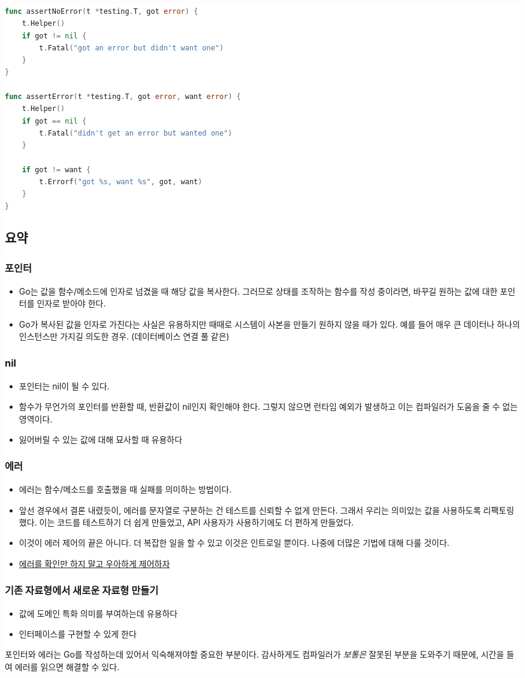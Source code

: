```go
func assertNoError(t *testing.T, got error) {
    t.Helper()
    if got != nil {
        t.Fatal("got an error but didn't want one")
    }
}

func assertError(t *testing.T, got error, want error) {
    t.Helper()
    if got == nil {
        t.Fatal("didn't get an error but wanted one")
    }

    if got != want {
        t.Errorf("got %s, want %s", got, want)
    }
}
```


## 요약


### 포인터


* Go는 값을 함수/메소드에 인자로 넘겼을 때 해당 값을 복사한다. 그러므로 상태를 조작하는 함수를 작성 중이라면, 바꾸길 원하는 값에 대한 포인터를 인자로 받아야 한다.

* Go가 복사된 값을 인자로 가진다는 사실은 유용하지만 때때로 시스템이 사본을 만들기 원하지 않을 때가 있다. 예를 들어 매우 큰 데이터나 하나의 인스턴스만 가지길 의도한 경우. \(데이터베이스 연결 풀 같은\)

### nil


* 포인터는 nil이 될 수 있다.

* 함수가 무언가의 포인터를 반환할 때, 반환값이 nil인지 확인해야 한다. 그렇지 않으면 런타임 예외가 발생하고 이는 컴파일러가 도움을 줄 수 없는 영역이다.

* 잃어버릴 수 있는 값에 대해 묘사할 때 유용하다


### 에러


* 에러는 함수/메소드를 호출했을 때 실패를 의미하는 방법이다.

* 앞선 경우에서 결론 내렸듯이, 에러를 문자열로 구분하는 건 테스트를 신뢰할 수 없게 만든다. 그래서 우리는 의미있는 값을 사용하도록 리팩토링 했다. 이는 코드를 테스트하기 더 쉽게 만들었고, API 사용자가 사용하기에도 더 편하게 만들었다.

* 이것이 에러 제어의 끝은 아니다. 더 복잡한 일을 할 수 있고 이것은 인트로일 뿐이다. 나중에 더많은 기법에 대해 다룰 것이다.

* [에러를 확인만 하지 말고 우아하게 제어하자](https://dave.cheney.net/2016/04/27/dont-just-check-errors-handle-them-gracefully)


### 기존 자료형에서 새로운 자료형 만들기


* 값에 도메인 특화 의미를 부여하는데 유용하다

* 인터페이스를 구현할 수 있게 한다


포인터와 에러는 Go를 작성하는데 있어서 익숙해져야할 중요한 부분이다. 감사하게도 컴파일러가 _보통은_ 잘못된 부분을 도와주기 때문에, 시간을 들여 에러를 읽으면 해결할 수 있다.